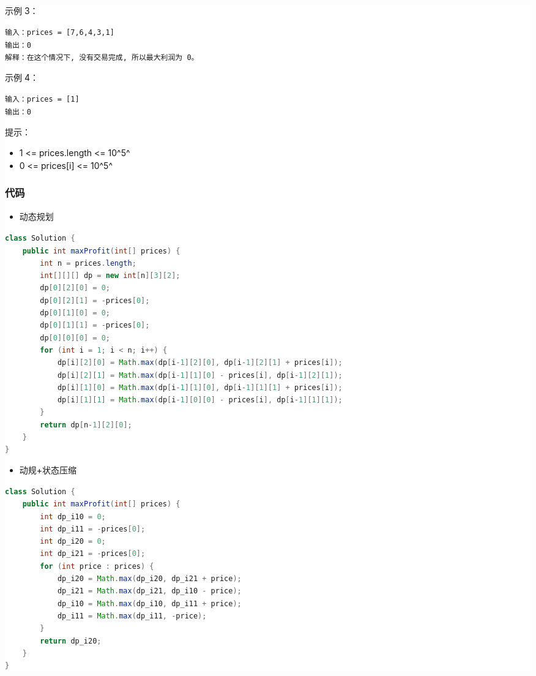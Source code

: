 示例 3：

```
输入：prices = [7,6,4,3,1] 
输出：0 
解释：在这个情况下, 没有交易完成, 所以最大利润为 0。
```

示例 4：

```
输入：prices = [1]
输出：0
```


提示：

- 1 <= prices.length <= 10^5^
- 0 <= prices[i] <= 10^5^

### 代码

- 动态规划

```java
class Solution {
    public int maxProfit(int[] prices) {
        int n = prices.length;
        int[][][] dp = new int[n][3][2];
        dp[0][2][0] = 0;
        dp[0][2][1] = -prices[0];
        dp[0][1][0] = 0;
        dp[0][1][1] = -prices[0];
        dp[0][0][0] = 0;
        for (int i = 1; i < n; i++) {
            dp[i][2][0] = Math.max(dp[i-1][2][0], dp[i-1][2][1] + prices[i]);
            dp[i][2][1] = Math.max(dp[i-1][1][0] - prices[i], dp[i-1][2][1]);
            dp[i][1][0] = Math.max(dp[i-1][1][0], dp[i-1][1][1] + prices[i]);
            dp[i][1][1] = Math.max(dp[i-1][0][0] - prices[i], dp[i-1][1][1]);
        }
        return dp[n-1][2][0];
    }
}
```

- 动规+状态压缩

```java
class Solution {
    public int maxProfit(int[] prices) {
        int dp_i10 = 0;
        int dp_i11 = -prices[0];
        int dp_i20 = 0;
        int dp_i21 = -prices[0];
        for (int price : prices) {
            dp_i20 = Math.max(dp_i20, dp_i21 + price);
            dp_i21 = Math.max(dp_i21, dp_i10 - price);
            dp_i10 = Math.max(dp_i10, dp_i11 + price);
            dp_i11 = Math.max(dp_i11, -price);
        }
        return dp_i20;
    }
}
```
